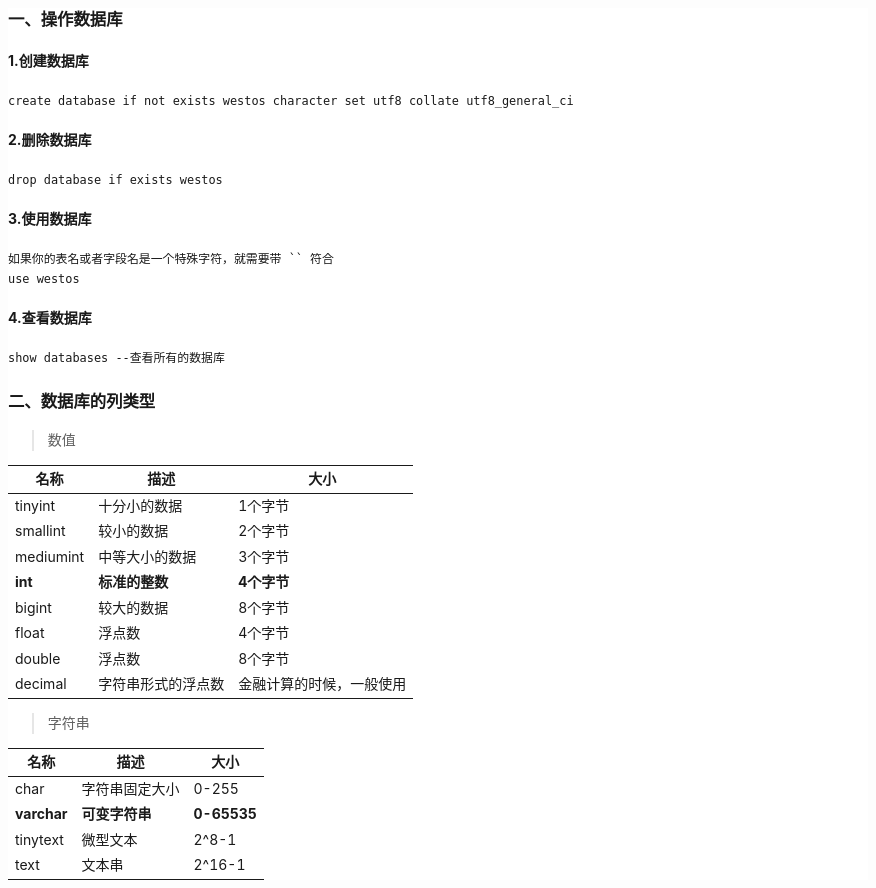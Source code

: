### 一、操作数据库

#### 1.创建数据库

```mysql
create database if not exists westos character set utf8 collate utf8_general_ci
```

#### 2.删除数据库

```mysql
drop database if exists westos
```

#### 3.使用数据库

```mysql
如果你的表名或者字段名是一个特殊字符，就需要带 `` 符合
use westos
```

#### 4.查看数据库

```mysql
show databases --查看所有的数据库
```

### 二、数据库的列类型

> 数值

| 名称      | 描述               | 大小                     |
| --------- | ------------------ | ------------------------ |
| tinyint   | 十分小的数据       | 1个字节                  |
| smallint  | 较小的数据         | 2个字节                  |
| mediumint | 中等大小的数据     | 3个字节                  |
| **int**   | **标准的整数**     | **4个字节**              |
| bigint    | 较大的数据         | 8个字节                  |
| float     | 浮点数             | 4个字节                  |
| double    | 浮点数             | 8个字节                  |
| decimal   | 字符串形式的浮点数 | 金融计算的时候，一般使用 |

> 字符串

| 名称        | 描述           | 大小        |
| ----------- | -------------- | ----------- |
| char        | 字符串固定大小 | 0-255       |
| **varchar** | **可变字符串** | **0-65535** |
| tinytext    | 微型文本       | 2^8-1       |
| text        | 文本串         | 2^16-1      |
